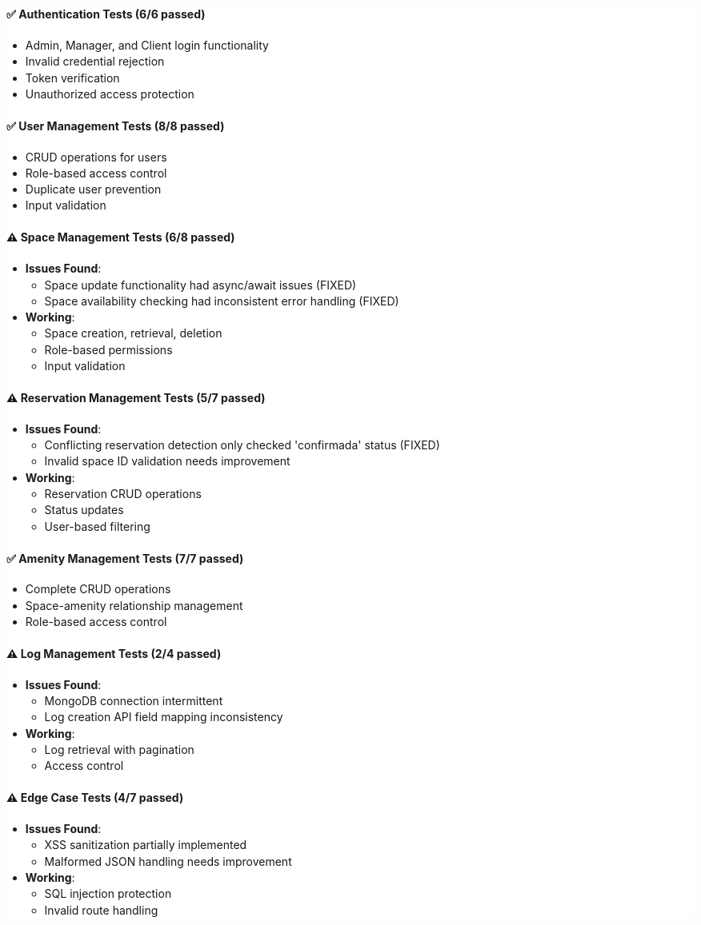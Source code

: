 #### ✅ Authentication Tests (6/6 passed)
- Admin, Manager, and Client login functionality
- Invalid credential rejection
- Token verification
- Unauthorized access protection

#### ✅ User Management Tests (8/8 passed)
- CRUD operations for users
- Role-based access control
- Duplicate user prevention
- Input validation

#### ⚠️ Space Management Tests (6/8 passed)
- **Issues Found**:
  - Space update functionality had async/await issues (FIXED)
  - Space availability checking had inconsistent error handling (FIXED)
- **Working**:
  - Space creation, retrieval, deletion
  - Role-based permissions
  - Input validation

#### ⚠️ Reservation Management Tests (5/7 passed)
- **Issues Found**:
  - Conflicting reservation detection only checked 'confirmada' status (FIXED)
  - Invalid space ID validation needs improvement
- **Working**:
  - Reservation CRUD operations
  - Status updates
  - User-based filtering

#### ✅ Amenity Management Tests (7/7 passed)
- Complete CRUD operations
- Space-amenity relationship management
- Role-based access control

#### ⚠️ Log Management Tests (2/4 passed)
- **Issues Found**:
  - MongoDB connection intermittent
  - Log creation API field mapping inconsistency
- **Working**:
  - Log retrieval with pagination
  - Access control

#### ⚠️ Edge Case Tests (4/7 passed)
- **Issues Found**:
  - XSS sanitization partially implemented
  - Malformed JSON handling needs improvement
- **Working**:
  - SQL injection protection
  - Invalid route handling
